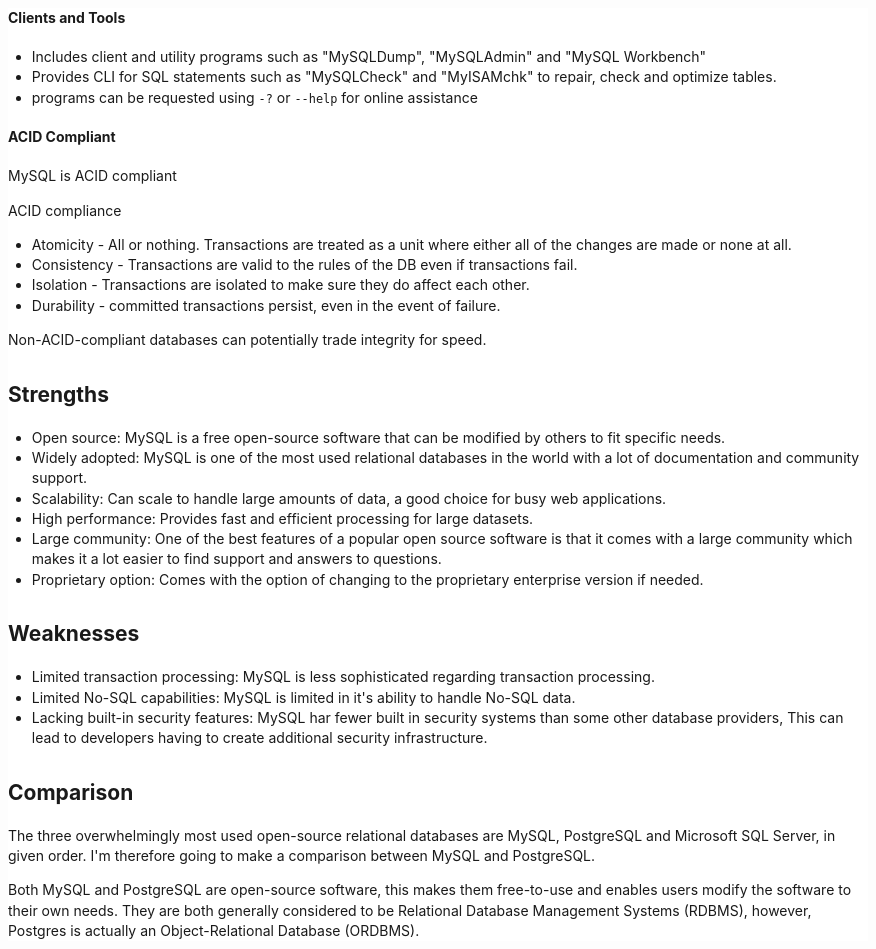 #### Clients and Tools

- Includes client and utility programs such as "MySQLDump", "MySQLAdmin" and "MySQL Workbench"
- Provides CLI for SQL statements such as "MySQLCheck" and "MyISAMchk" to repair, check and optimize tables.
- programs can be requested using `-?` or `--help` for online assistance

#### ACID Compliant

MySQL is ACID compliant

ACID compliance

- Atomicity - All or nothing. Transactions are treated as a unit where either all of the changes are made or none at all.
- Consistency - Transactions are valid to the rules of the DB even if transactions fail.
- Isolation - Transactions are isolated to make sure they do affect each other.
- Durability - committed transactions persist, even in the event of failure.

Non-ACID-compliant databases can potentially trade integrity for speed.

## Strengths

- Open source: MySQL is a free open-source software that can be modified by others to fit specific needs.
- Widely adopted: MySQL is one of the most used relational databases in the world with a lot of documentation and community support.
- Scalability: Can scale to handle large amounts of data, a good choice for busy web applications.
- High performance: Provides fast and efficient processing for large datasets.
- Large community: One of the best features of a popular open source software is that it comes with a large community
  which makes it a lot easier to find support and answers to questions.
- Proprietary option: Comes with the option of changing to the proprietary enterprise version if needed.

## Weaknesses

- Limited transaction processing: MySQL is less sophisticated regarding transaction processing.
- Limited No-SQL capabilities: MySQL is limited in it's ability to handle No-SQL data.
- Lacking built-in security features: MySQL har fewer built in security systems than some other database providers,
  This can lead to developers having to create additional security infrastructure.

## Comparison

The three overwhelmingly most used open-source relational databases are MySQL, PostgreSQL and Microsoft SQL Server, in given order. I'm therefore going to make a comparison between MySQL and PostgreSQL.

Both MySQL and PostgreSQL are open-source software, this makes them free-to-use and enables users modify the software to their own needs.
They are both generally considered to be Relational Database Management Systems (RDBMS), however, Postgres is actually an Object-Relational Database (ORDBMS).
